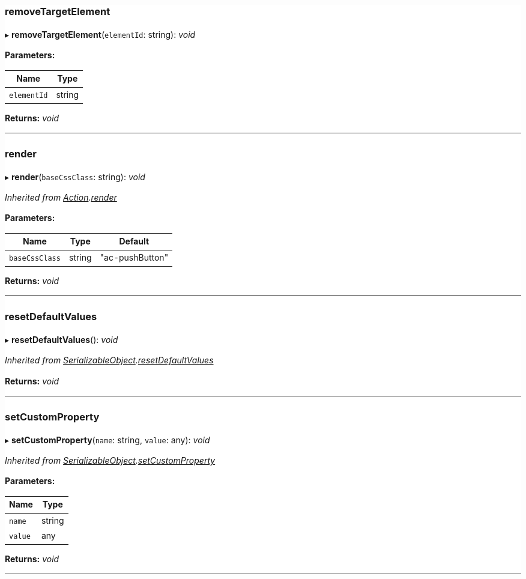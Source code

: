 ###  removeTargetElement

▸ **removeTargetElement**(`elementId`: string): *void*

**Parameters:**

Name | Type |
------ | ------ |
`elementId` | string |

**Returns:** *void*

___

###  render

▸ **render**(`baseCssClass`: string): *void*

*Inherited from [Action](action.md).[render](action.md#render)*

**Parameters:**

Name | Type | Default |
------ | ------ | ------ |
`baseCssClass` | string | "ac-pushButton" |

**Returns:** *void*

___

###  resetDefaultValues

▸ **resetDefaultValues**(): *void*

*Inherited from [SerializableObject](serializableobject.md).[resetDefaultValues](serializableobject.md#resetdefaultvalues)*

**Returns:** *void*

___

###  setCustomProperty

▸ **setCustomProperty**(`name`: string, `value`: any): *void*

*Inherited from [SerializableObject](serializableobject.md).[setCustomProperty](serializableobject.md#setcustomproperty)*

**Parameters:**

Name | Type |
------ | ------ |
`name` | string |
`value` | any |

**Returns:** *void*

___
